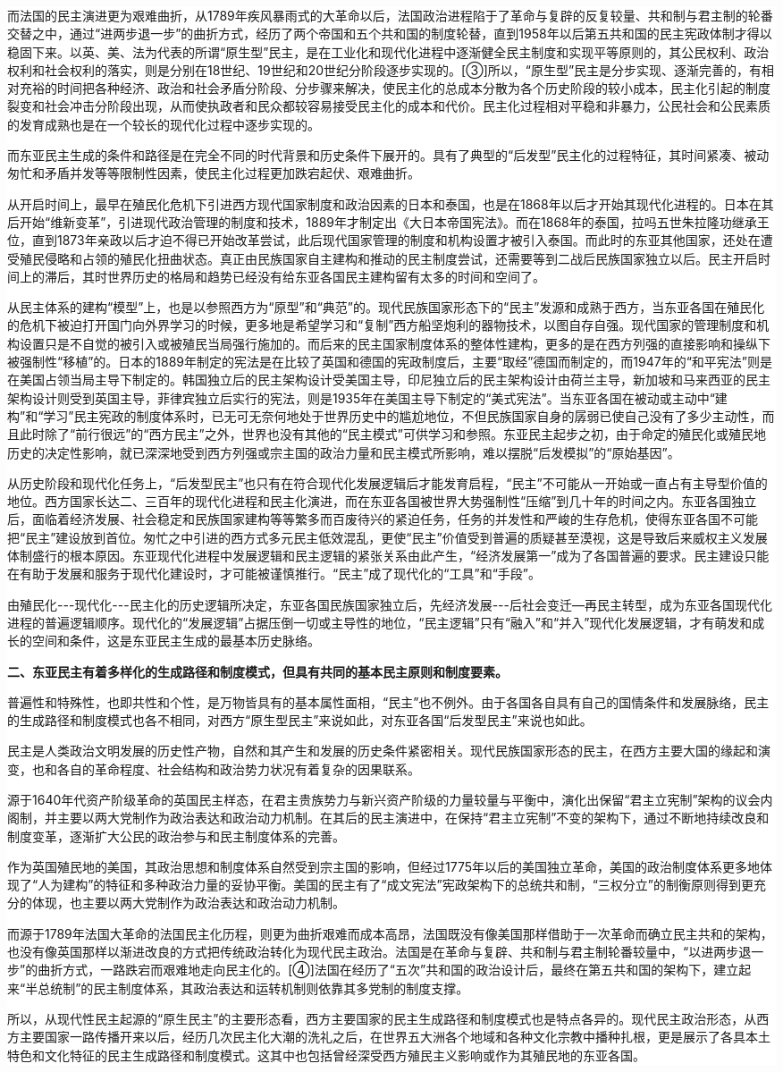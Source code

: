   而法国的民主演进更为艰难曲折，从1789年疾风暴雨式的大革命以后，法国政治进程陷于了革命与复辟的反复较量、共和制与君主制的轮番交替之中，通过“进两步退一步”的曲折方式，经历了两个帝国和五个共和国的制度轮替，直到1958年以后第五共和国的民主宪政体制才得以稳固下来。以英、美、法为代表的所谓“原生型”民主，是在工业化和现代化进程中逐渐健全民主制度和实现平等原则的，其公民权利、政治权利和社会权利的落实，则是分别在18世纪、19世纪和20世纪分阶段逐步实现的。[③]所以，“原生型”民主是分步实现、逐渐完善的，有相对充裕的时间把各种经济、政治和社会矛盾分阶段、分步骤来解决，使民主化的总成本分散为各个历史阶段的较小成本，民主化引起的制度裂变和社会冲击分阶段出现，从而使执政者和民众都较容易接受民主化的成本和代价。民主化过程相对平稳和非暴力，公民社会和公民素质的发育成熟也是在一个较长的现代化过程中逐步实现的。
 </p>
 <p>
  而东亚民主生成的条件和路径是在完全不同的时代背景和历史条件下展开的。具有了典型的“后发型”民主化的过程特征，其时间紧凑、被动匆忙和矛盾并发等等限制性因素，使民主化过程更加跌宕起伏、艰难曲折。
 </p>
 <p>
  从开启时间上，最早在殖民化危机下引进西方现代国家制度和政治因素的日本和泰国，也是在1868年以后才开始其现代化进程的。日本在其后开始“维新变革”，引进现代政治管理的制度和技术，1889年才制定出《大日本帝国宪法》。而在1868年的泰国，拉吗五世朱拉隆功继承王位，直到1873年亲政以后才迫不得已开始改革尝试，此后现代国家管理的制度和机构设置才被引入泰国。而此时的东亚其他国家，还处在遭受殖民侵略和占领的殖民化扭曲状态。真正由民族国家自主建构和推动的民主制度尝试，还需要等到二战后民族国家独立以后。民主开启时间上的滞后，其时世界历史的格局和趋势已经没有给东亚各国民主建构留有太多的时间和空间了。
 </p>
 <p>
  从民主体系的建构“模型”上，也是以参照西方为“原型”和“典范”的。现代民族国家形态下的“民主”发源和成熟于西方，当东亚各国在殖民化的危机下被迫打开国门向外界学习的时候，更多地是希望学习和“复制”西方船坚炮利的器物技术，以图自存自强。现代国家的管理制度和机构设置只是不自觉的被引入或被殖民当局强行施加的。而后来的民主国家制度体系的整体性建构，更多的是在西方列强的直接影响和操纵下被强制性“移植”的。日本的1889年制定的宪法是在比较了英国和德国的宪政制度后，主要“取经”德国而制定的，而1947年的“和平宪法”则是在美国占领当局主导下制定的。韩国独立后的民主架构设计受美国主导，印尼独立后的民主架构设计由荷兰主导，新加坡和马来西亚的民主架构设计则受到英国主导，菲律宾独立后实行的宪法，则是1935年在美国主导下制定的“美式宪法”。当东亚各国在被动或主动中“建构”和“学习”民主宪政的制度体系时，已无可无奈何地处于世界历史中的尴尬地位，不但民族国家自身的孱弱已使自己没有了多少主动性，而且此时除了“前行很远”的“西方民主”之外，世界也没有其他的“民主模式”可供学习和参照。东亚民主起步之初，由于命定的殖民化或殖民地历史的决定性影响，就已深深地受到西方列强或宗主国的政治力量和民主模式所影响，难以摆脱“后发模拟”的“原始基因”。
 </p>
 <p>
  从历史阶段和现代化任务上，“后发型民主”也只有在符合现代化发展逻辑后才能发育启程，“民主”不可能从一开始或一直占有主导型价值的地位。西方国家长达二、三百年的现代化进程和民主化演进，而在东亚各国被世界大势强制性“压缩”到几十年的时间之内。东亚各国独立后，面临着经济发展、社会稳定和民族国家建构等等繁多而百废待兴的紧迫任务，任务的并发性和严峻的生存危机，使得东亚各国不可能把“民主”建设放到首位。匆忙之中引进的西方式多元民主低效混乱，更使“民主”价值受到普遍的质疑甚至漠视，这是导致后来威权主义发展体制盛行的根本原因。东亚现代化进程中发展逻辑和民主逻辑的紧张关系由此产生，“经济发展第一”成为了各国普遍的要求。民主建设只能在有助于发展和服务于现代化建设时，才可能被谨慎推行。“民主”成了现代化的“工具”和“手段”。
 </p>
 <p>
  由殖民化---现代化---民主化的历史逻辑所决定，东亚各国民族国家独立后，先经济发展---后社会变迁—再民主转型，成为东亚各国现代化进程的普遍逻辑顺序。现代化的“发展逻辑”占据压倒一切或主导性的地位，“民主逻辑”只有“融入”和“并入”现代化发展逻辑，才有萌发和成长的空间和条件，这是东亚民主生成的最基本历史脉络。
 </p>
 <p>
  <strong>
   二、东亚民主有着多样化的生成路径和制度模式，但具有共同的基本民主原则和制度要素。
  </strong>
 </p>
 <p>
  普遍性和特殊性，也即共性和个性，是万物皆具有的基本属性面相，“民主”也不例外。由于各国各自具有自己的国情条件和发展脉络，民主的生成路径和制度模式也各不相同，对西方“原生型民主”来说如此，对东亚各国“后发型民主”来说也如此。
 </p>
 <p>
  民主是人类政治文明发展的历史性产物，自然和其产生和发展的历史条件紧密相关。现代民族国家形态的民主，在西方主要大国的缘起和演变，也和各自的革命程度、社会结构和政治势力状况有着复杂的因果联系。
 </p>
 <p>
  源于1640年代资产阶级革命的英国民主样态，在君主贵族势力与新兴资产阶级的力量较量与平衡中，演化出保留“君主立宪制”架构的议会内阁制，并主要以两大党制作为政治表达和政治动力机制。在其后的民主演进中，在保持“君主立宪制”不变的架构下，通过不断地持续改良和制度变革，逐渐扩大公民的政治参与和民主制度体系的完善。
 </p>
 <p>
  作为英国殖民地的美国，其政治思想和制度体系自然受到宗主国的影响，但经过1775年以后的美国独立革命，美国的政治制度体系更多地体现了“人为建构”的特征和多种政治力量的妥协平衡。美国的民主有了“成文宪法”宪政架构下的总统共和制，“三权分立”的制衡原则得到更充分的体现，也主要以两大党制作为政治表达和政治动力机制。
 </p>
 <p>
  而源于1789年法国大革命的法国民主化历程，则更为曲折艰难而成本高昂，法国既没有像美国那样借助于一次革命而确立民主共和的架构，也没有像英国那样以渐进改良的方式把传统政治转化为现代民主政治。法国是在革命与复辟、共和制与君主制轮番较量中，“以进两步退一步”的曲折方式，一路跌宕而艰难地走向民主化的。[④]法国在经历了“五次”共和国的政治设计后，最终在第五共和国的架构下，建立起来“半总统制”的民主制度体系，其政治表达和运转机制则依靠其多党制的制度支撑。
 </p>
 <p>
  所以，从现代性民主起源的“原生民主”的主要形态看，西方主要国家的民主生成路径和制度模式也是特点各异的。现代民主政治形态，从西方主要国家一路传播开来以后，经历几次民主化大潮的洗礼之后，在世界五大洲各个地域和各种文化宗教中播种扎根，更是展示了各具本土特色和文化特征的民主生成路径和制度模式。这其中也包括曾经深受西方殖民主义影响或作为其殖民地的东亚各国。
 </p>
 <p>